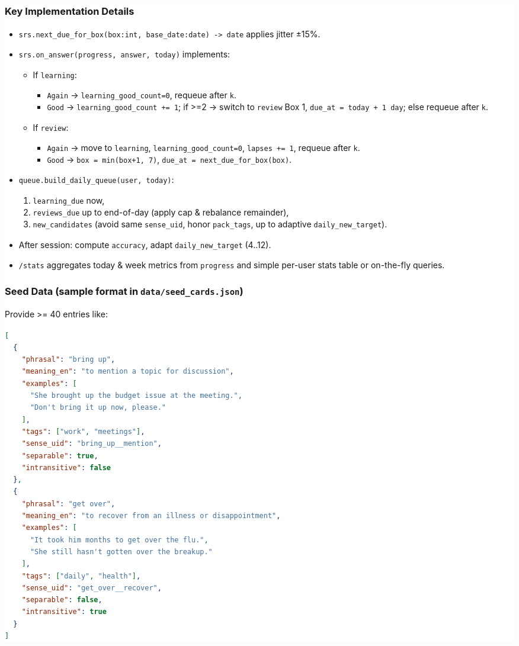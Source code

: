### Key Implementation Details

* `srs.next_due_for_box(box:int, base_date:date) -> date` applies jitter ±15%.
* `srs.on_answer(progress, answer, today)` implements:

  * If `learning`:

    * `Again` → `learning_good_count=0`, requeue after `k`.
    * `Good` → `learning_good_count += 1`; if >=2 → switch to `review` Box 1, `due_at = today + 1 day`; else requeue after `k`.
  * If `review`:

    * `Again` → move to `learning`, `learning_good_count=0`, `lapses += 1`, requeue after `k`.
    * `Good` → `box = min(box+1, 7)`, `due_at = next_due_for_box(box)`.
* `queue.build_daily_queue(user, today)`:

  1. `learning_due` now,
  2. `reviews_due` up to end-of-day (apply cap & rebalance remainder),
  3. `new_candidates` (avoid same `sense_uid`, honor `pack_tags`, up to adaptive `daily_new_target`).
* After session: compute `accuracy`, adapt `daily_new_target` (4..12).
* `/stats` aggregates today & week metrics from `progress` and simple per-user stats table or on-the-fly queries.

### Seed Data (sample format in `data/seed_cards.json`)

Provide >= 40 entries like:

```json
[
  {
    "phrasal": "bring up",
    "meaning_en": "to mention a topic for discussion",
    "examples": [
      "She brought up the budget issue at the meeting.",
      "Don't bring it up now, please."
    ],
    "tags": ["work", "meetings"],
    "sense_uid": "bring_up__mention",
    "separable": true,
    "intransitive": false
  },
  {
    "phrasal": "get over",
    "meaning_en": "to recover from an illness or disappointment",
    "examples": [
      "It took him months to get over the flu.",
      "She still hasn't gotten over the breakup."
    ],
    "tags": ["daily", "health"],
    "sense_uid": "get_over__recover",
    "separable": false,
    "intransitive": true
  }
]
```
